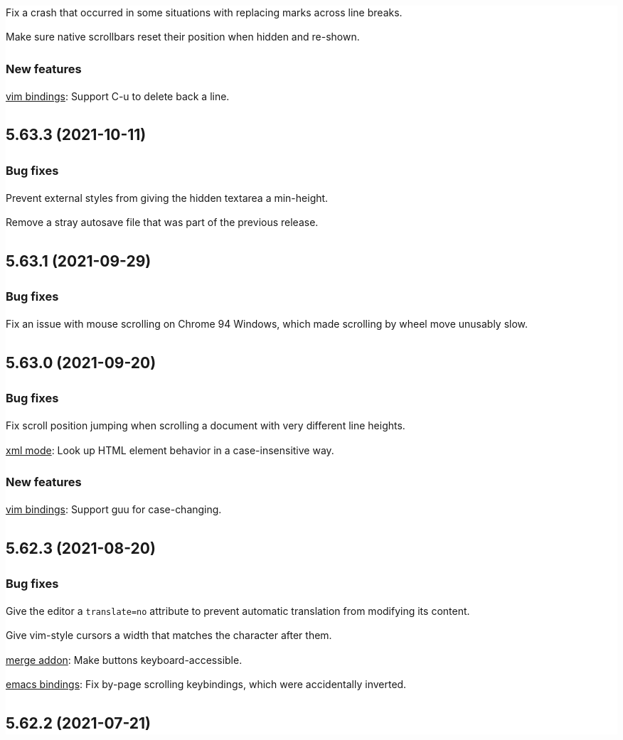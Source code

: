 Fix a crash that occurred in some situations with replacing marks across line breaks.

Make sure native scrollbars reset their position when hidden and re-shown.

### New features

[vim bindings](https://codemirror.net/5/demo/vim.html): Support C-u to delete back a line.

## 5.63.3 (2021-10-11)

### Bug fixes

Prevent external styles from giving the hidden textarea a min-height.

Remove a stray autosave file that was part of the previous release.

## 5.63.1 (2021-09-29)

### Bug fixes

Fix an issue with mouse scrolling on Chrome 94 Windows, which made scrolling by wheel move unusably slow.

## 5.63.0 (2021-09-20)

### Bug fixes

Fix scroll position jumping when scrolling a document with very different line heights.

[xml mode](https://codemirror.net/5/mode/xml/): Look up HTML element behavior in a case-insensitive way.

### New features

[vim bindings](https://codemirror.net/5/demo/vim.html): Support guu for case-changing.

## 5.62.3 (2021-08-20)

### Bug fixes

Give the editor a `translate=no` attribute to prevent automatic translation from modifying its content.

Give vim-style cursors a width that matches the character after them.

[merge addon](https://codemirror.net/5/doc/manual.html#addon_merge): Make buttons keyboard-accessible.

[emacs bindings](https://codemirror.net/5/demo/emacs.html): Fix by-page scrolling keybindings, which were accidentally inverted.

## 5.62.2 (2021-07-21)
